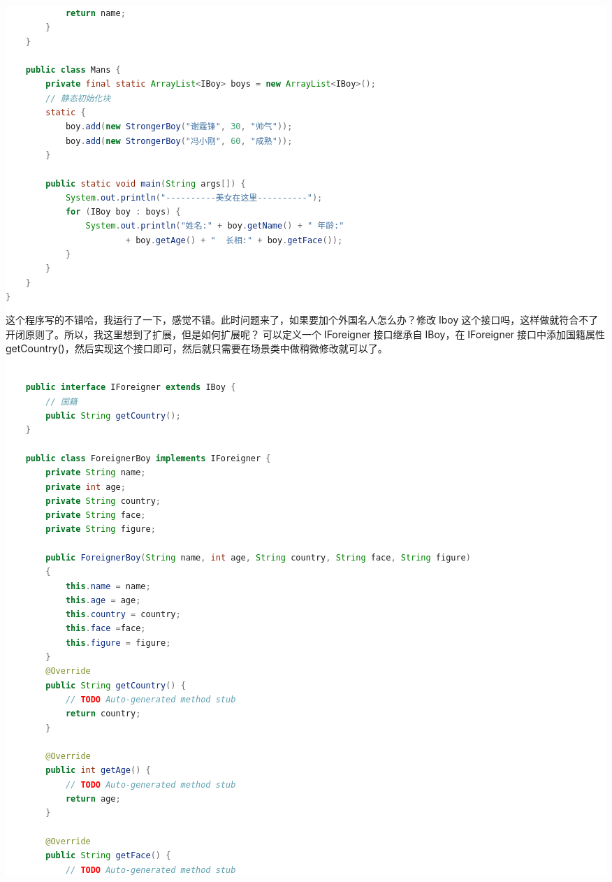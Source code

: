 ```java
			return name;
		}
	}

	public class Mans {
		private final static ArrayList<IBoy> boys = new ArrayList<IBoy>();
		// 静态初始化块
		static {
			boy.add(new StrongerBoy("谢霆锋", 30, "帅气"));
			boy.add(new StrongerBoy("冯小刚", 60, "成熟"));
		}

		public static void main(String args[]) {
			System.out.println("----------美女在这里----------");
			for (IBoy boy : boys) {
				System.out.println("姓名:" + boy.getName() + " 年龄:"
						+ boy.getAge() + "  长相:" + boy.getFace());
			}
		}
	}
}

```

这个程序写的不错哈，我运行了一下，感觉不错。此时问题来了，如果要加个外国名人怎么办？修改 Iboy 这个接口吗，这样做就符合不了开闭原则了。所以，我这里想到了扩展，但是如何扩展呢？
可以定义一个 IForeigner 接口继承自 IBoy，在 IForeigner 接口中添加国籍属性 getCountry()，然后实现这个接口即可，然后就只需要在场景类中做稍微修改就可以了。

```java 

	public interface IForeigner extends IBoy {
		// 国籍
		public String getCountry();
	}
	
	public class ForeignerBoy implements IForeigner {  
	    private String name;  
	    private int age;  
	    private String country;  
	    private String face;  
	    private String figure;  
	       
	    public ForeignerBoy(String name, int age, String country, String face, String figure)  
	    {  
	        this.name = name;  
	        this.age = age;  
	        this.country = country;  
	        this.face =face;  
	        this.figure = figure;  
	    }  
	    @Override 
	    public String getCountry() {  
	        // TODO Auto-generated method stub  
	        return country;  
	    }  
	   
	    @Override 
	    public int getAge() {  
	        // TODO Auto-generated method stub  
	        return age;  
	    }  
	   
	    @Override 
	    public String getFace() {  
	        // TODO Auto-generated method stub  
```